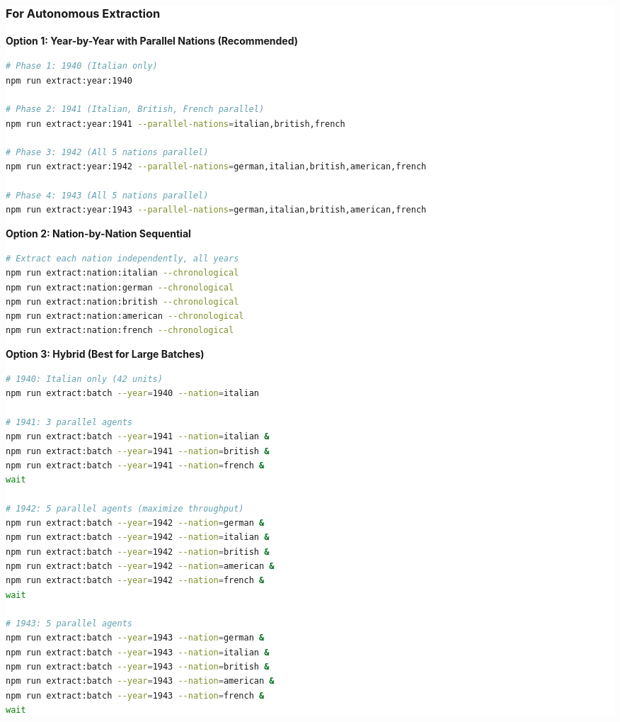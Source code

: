 ### For Autonomous Extraction

**Option 1: Year-by-Year with Parallel Nations (Recommended)**

```bash
# Phase 1: 1940 (Italian only)
npm run extract:year:1940

# Phase 2: 1941 (Italian, British, French parallel)
npm run extract:year:1941 --parallel-nations=italian,british,french

# Phase 3: 1942 (All 5 nations parallel)
npm run extract:year:1942 --parallel-nations=german,italian,british,american,french

# Phase 4: 1943 (All 5 nations parallel)
npm run extract:year:1943 --parallel-nations=german,italian,british,american,french
```

**Option 2: Nation-by-Nation Sequential**

```bash
# Extract each nation independently, all years
npm run extract:nation:italian --chronological
npm run extract:nation:german --chronological
npm run extract:nation:british --chronological
npm run extract:nation:american --chronological
npm run extract:nation:french --chronological
```

**Option 3: Hybrid (Best for Large Batches)**

```bash
# 1940: Italian only (42 units)
npm run extract:batch --year=1940 --nation=italian

# 1941: 3 parallel agents
npm run extract:batch --year=1941 --nation=italian &
npm run extract:batch --year=1941 --nation=british &
npm run extract:batch --year=1941 --nation=french &
wait

# 1942: 5 parallel agents (maximize throughput)
npm run extract:batch --year=1942 --nation=german &
npm run extract:batch --year=1942 --nation=italian &
npm run extract:batch --year=1942 --nation=british &
npm run extract:batch --year=1942 --nation=american &
npm run extract:batch --year=1942 --nation=french &
wait

# 1943: 5 parallel agents
npm run extract:batch --year=1943 --nation=german &
npm run extract:batch --year=1943 --nation=italian &
npm run extract:batch --year=1943 --nation=british &
npm run extract:batch --year=1943 --nation=american &
npm run extract:batch --year=1943 --nation=french &
wait
```
